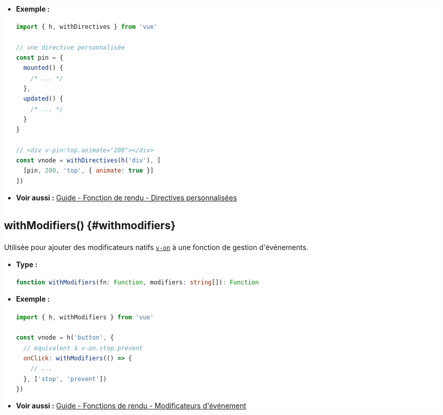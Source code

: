 - **Exemple :**

  ```js
  import { h, withDirectives } from 'vue'

  // une directive personnalisée
  const pin = {
    mounted() {
      /* ... */
    },
    updated() {
      /* ... */
    }
  }

  // <div v-pin:top.animate="200"></div>
  const vnode = withDirectives(h('div'), [
    [pin, 200, 'top', { animate: true }]
  ])
  ```

- **Voir aussi :** [Guide - Fonction de rendu - Directives personnalisées](/guide/extras/render-function.html#custom-directives)

## withModifiers() {#withmodifiers}

Utilisée pour ajouter des modificateurs natifs [`v-on`](/guide/essentials/event-handling.html#event-modifiers) à une fonction de gestion d'événements.

- **Type :**

  ```ts
  function withModifiers(fn: Function, modifiers: string[]): Function
  ```

- **Exemple :**

  ```js
  import { h, withModifiers } from 'vue'

  const vnode = h('button', {
    // équivalent à v-on.stop.prevent
    onClick: withModifiers(() => {
      // ...
    }, ['stop', 'prevent'])
  })
  ```

- **Voir aussi :** [Guide - Fonctions de rendu - Modificateurs d'événement](/guide/extras/render-function.html#event-modifiers)
